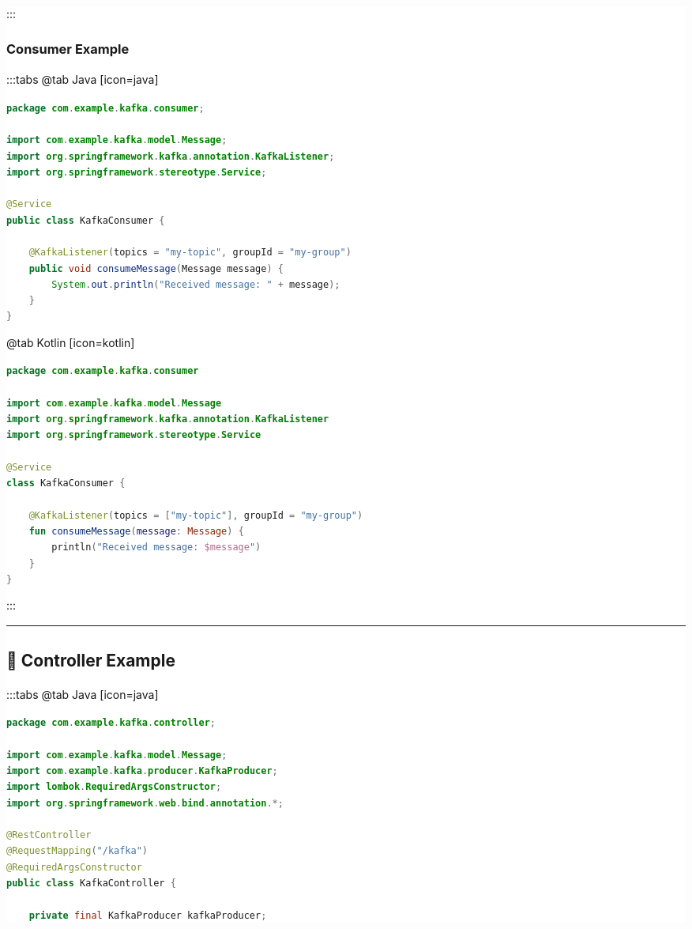 :::

### Consumer Example

:::tabs
@tab Java [icon=java]

```java
package com.example.kafka.consumer;

import com.example.kafka.model.Message;
import org.springframework.kafka.annotation.KafkaListener;
import org.springframework.stereotype.Service;

@Service
public class KafkaConsumer {

    @KafkaListener(topics = "my-topic", groupId = "my-group")
    public void consumeMessage(Message message) {
        System.out.println("Received message: " + message);
    }
}
```

@tab Kotlin [icon=kotlin]

```kotlin
package com.example.kafka.consumer

import com.example.kafka.model.Message
import org.springframework.kafka.annotation.KafkaListener
import org.springframework.stereotype.Service

@Service
class KafkaConsumer {

    @KafkaListener(topics = ["my-topic"], groupId = "my-group")
    fun consumeMessage(message: Message) {
        println("Received message: $message")
    }
}
```

:::

---

## 🔄 Controller Example

:::tabs
@tab Java [icon=java]

```java
package com.example.kafka.controller;

import com.example.kafka.model.Message;
import com.example.kafka.producer.KafkaProducer;
import lombok.RequiredArgsConstructor;
import org.springframework.web.bind.annotation.*;

@RestController
@RequestMapping("/kafka")
@RequiredArgsConstructor
public class KafkaController {

    private final KafkaProducer kafkaProducer;

```
